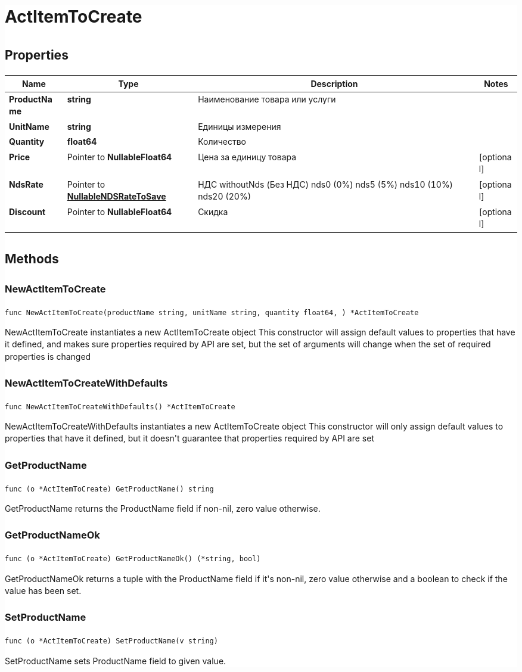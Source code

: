# ActItemToCreate

## Properties

Name | Type | Description | Notes
------------ | ------------- | ------------- | -------------
**ProductName** | **string** | Наименование товара или услуги | 
**UnitName** | **string** | Единицы измерения | 
**Quantity** | **float64** | Количество | 
**Price** | Pointer to **NullableFloat64** | Цена за единицу товара | [optional] 
**NdsRate** | Pointer to [**NullableNDSRateToSave**](NDSRateToSave.md) | НДС  withoutNds (Без НДС)  nds0 (0%)  nds5 (5%)  nds10 (10%)  nds20 (20%) | [optional] 
**Discount** | Pointer to **NullableFloat64** | Скидка | [optional] 

## Methods

### NewActItemToCreate

`func NewActItemToCreate(productName string, unitName string, quantity float64, ) *ActItemToCreate`

NewActItemToCreate instantiates a new ActItemToCreate object
This constructor will assign default values to properties that have it defined,
and makes sure properties required by API are set, but the set of arguments
will change when the set of required properties is changed

### NewActItemToCreateWithDefaults

`func NewActItemToCreateWithDefaults() *ActItemToCreate`

NewActItemToCreateWithDefaults instantiates a new ActItemToCreate object
This constructor will only assign default values to properties that have it defined,
but it doesn't guarantee that properties required by API are set

### GetProductName

`func (o *ActItemToCreate) GetProductName() string`

GetProductName returns the ProductName field if non-nil, zero value otherwise.

### GetProductNameOk

`func (o *ActItemToCreate) GetProductNameOk() (*string, bool)`

GetProductNameOk returns a tuple with the ProductName field if it's non-nil, zero value otherwise
and a boolean to check if the value has been set.

### SetProductName

`func (o *ActItemToCreate) SetProductName(v string)`

SetProductName sets ProductName field to given value.
